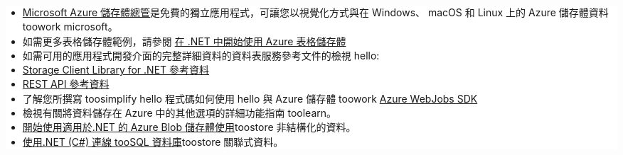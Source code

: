 * [Microsoft Azure 儲存體總管](../vs-azure-tools-storage-manage-with-storage-explorer.md)是免費的獨立應用程式，可讓您以視覺化方式與在 Windows、 macOS 和 Linux 上的 Azure 儲存體資料 toowork microsoft。
* 如需更多表格儲存體範例，請參閱 [在 .NET 中開始使用 Azure 表格儲存體](https://azure.microsoft.com/documentation/samples/storage-table-dotnet-getting-started/)
* 如需可用的應用程式開發介面的完整詳細資料的資料表服務參考文件的檢視 hello:
* [Storage Client Library for .NET 參考資料](http://go.microsoft.com/fwlink/?LinkID=390731&clcid=0x409)
* [REST API 參考資料](http://msdn.microsoft.com/library/azure/dd179355)
* 了解您所撰寫 toosimplify hello 程式碼如何使用 hello 與 Azure 儲存體 toowork [Azure WebJobs SDK](../app-service-web/websites-dotnet-webjobs-sdk-get-started.md)
* 檢視有關將資料儲存在 Azure 中的其他選項的詳細功能指南 toolearn。
* [開始使用適用於.NET 的 Azure Blob 儲存體使用](../storage/blobs/storage-dotnet-how-to-use-blobs.md)toostore 非結構化的資料。
* [使用.NET (C#) 連線 tooSQL 資料庫](../sql-database/sql-database-develop-dotnet-simple.md)toostore 關聯式資料。

[Download and install hello Azure SDK for .NET]: /develop/net/
[Creating an Azure Project in Visual Studio]: http://msdn.microsoft.com/library/azure/ee405487.aspx

[blog_post_upsert]: http://blogs.msdn.com/b/windowsazurestorage/archive/2011/09/15/windows-azure-tables-introducing-upsert-and-query-projection.aspx

[dotnet_api_ref]: https://msdn.microsoft.com/library/azure/mt347887.aspx
[dotnet_CloudTableClient]: https://msdn.microsoft.com/library/microsoft.windowsazure.storage.table.cloudtableclient.aspx
[dotnet_CloudTable]: https://msdn.microsoft.com/library/microsoft.windowsazure.storage.table.cloudtable.aspx
[dotnet_CloudTable_Execute]: https://msdn.microsoft.com/library/microsoft.windowsazure.storage.table.cloudtable.execute.aspx
[dotnet_CloudTable_ExecuteBatch]: https://msdn.microsoft.com/library/microsoft.windowsazure.storage.table.cloudtable.executebatch.aspx
[dotnet_DynamicTableEntity]: https://msdn.microsoft.com/library/microsoft.windowsazure.storage.table.dynamictableentity.aspx
[dotnet_EntityResolver]: https://msdn.microsoft.com/library/jj733144.aspx
[dotnet_TableBatchOperation]: https://msdn.microsoft.com/library/microsoft.windowsazure.storage.table.tablebatchoperation.aspx
[dotnet_TableBatchOperation_Insert]: https://msdn.microsoft.com/library/microsoft.windowsazure.storage.table.tablebatchoperation.insert.aspx
[dotnet_TableEntity]: https://msdn.microsoft.com/library/microsoft.windowsazure.storage.table.tableentity.aspx
[dotnet_TableOperation]: https://msdn.microsoft.com/library/microsoft.windowsazure.storage.table.tableoperation.aspx
[dotnet_TableOperation_Insert]: https://msdn.microsoft.com/library/microsoft.windowsazure.storage.table.tableoperation.insert.aspx
[dotnet_TableOperation_InsertOrReplace]: https://msdn.microsoft.com/library/microsoft.windowsazure.storage.table.tableoperation.insertorreplace.aspx
[dotnet_TableOperation_Replace]: https://msdn.microsoft.com/library/microsoft.windowsazure.storage.table.tableoperation.replace.aspx
[dotnet_TableQuery]: https://msdn.microsoft.com/library/microsoft.windowsazure.storage.table.tablequery.aspx
[dotnet_TableResult]: https://msdn.microsoft.com/library/microsoft.windowsazure.storage.table.tableresult.aspx
[dotnet_TableResult_Result]: https://msdn.microsoft.com/library/microsoft.windowsazure.storage.table.tableresult.result.aspx
